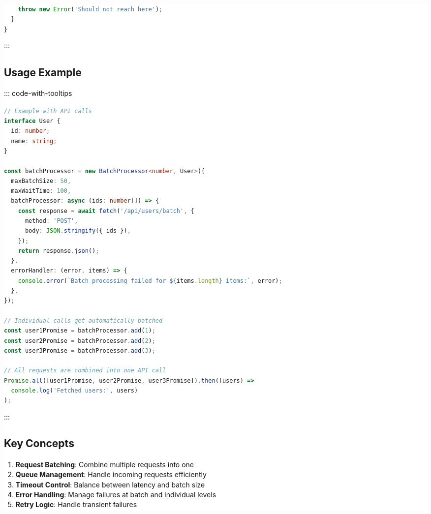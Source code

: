 ```typescript
    throw new Error('Should not reach here');
  }
}
```

:::

## Usage Example

::: code-with-tooltips

```typescript
// Example with API calls
interface User {
  id: number;
  name: string;
}

const batchProcessor = new BatchProcessor<number, User>({
  maxBatchSize: 50,
  maxWaitTime: 100,
  batchProcessor: async (ids: number[]) => {
    const response = await fetch('/api/users/batch', {
      method: 'POST',
      body: JSON.stringify({ ids }),
    });
    return response.json();
  },
  errorHandler: (error, items) => {
    console.error(`Batch processing failed for ${items.length} items:`, error);
  },
});

// Individual calls get automatically batched
const user1Promise = batchProcessor.add(1);
const user2Promise = batchProcessor.add(2);
const user3Promise = batchProcessor.add(3);

// All requests are combined into one API call
Promise.all([user1Promise, user2Promise, user3Promise]).then((users) =>
  console.log('Fetched users:', users)
);
```

:::

## Key Concepts

1. **Request Batching**: Combine multiple requests into one
2. **Queue Management**: Handle incoming requests efficiently
3. **Timeout Control**: Balance between latency and batch size
4. **Error Handling**: Manage failures at batch and individual levels
5. **Retry Logic**: Handle transient failures
